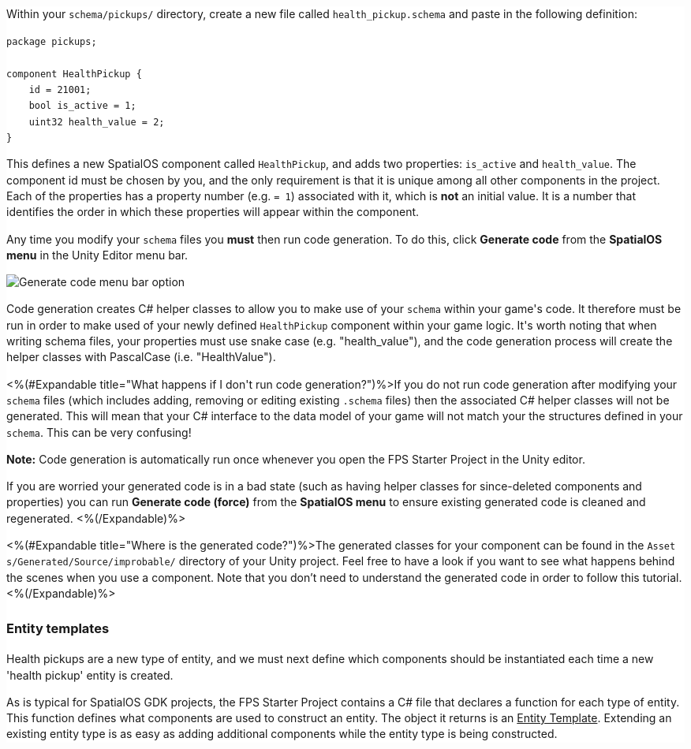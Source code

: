 Within your `schema/pickups/` directory, create a new file called `health_pickup.schema` and paste in the following definition:

```
package pickups;

component HealthPickup {
    id = 21001;
    bool is_active = 1;
    uint32 health_value = 2;
}
```

This defines a new SpatialOS component called `HealthPickup`, and adds two properties: `is_active` and `health_value`. The component id must be chosen by you, and the only requirement is that it is unique among all other components in the project. Each of the properties has a property number (e.g. `= 1`) associated with it, which is **not** an initial value. It is a number that identifies the order in which these properties will appear within the component.

Any time you modify your `schema` files you **must** then run code generation. To do this, click **Generate code** from the **SpatialOS menu** in the Unity Editor menu bar.

![Generate code menu bar option]({{assetRoot}}assets/health-pickups-tutorial/health-pickup-codegen.png)

Code generation creates C# helper classes to allow you to make use of your `schema` within your game's code. It therefore must be run in order to make used of your newly defined `HealthPickup` component within your game logic. It's worth noting that when writing schema files, your properties must use snake case (e.g. "health_value"), and the code generation process will create the helper classes with PascalCase (i.e. "HealthValue").

<%(#Expandable title="What happens if I don't run code generation?")%>If you do not run code generation after modifying your `schema` files (which includes adding, removing or editing existing `.schema` files) then the associated C# helper classes will not be generated. This will mean that your C# interface to the data model of your game will not match your the structures defined in your `schema`. This can be very confusing!

**Note:** Code generation is automatically run once whenever you open the FPS Starter Project in the Unity editor.

If you are worried your generated code is in a bad state (such as having helper classes for since-deleted components and properties) you can run **Generate code (force)** from the **SpatialOS menu** to ensure existing generated code is cleaned and regenerated.
<%(/Expandable)%>

<%(#Expandable title="Where is the generated code?")%>The generated classes for your component can be found in the `Assets/Generated/Source/improbable/` directory of your Unity project. Feel free to have a look if you want to see what happens behind the scenes when you use a component. Note that you don’t need to understand the generated code in order to follow this tutorial.
<%(/Expandable)%>

### Entity templates

Health pickups are a new type of entity, and we must next define which components should be instantiated each time a new 'health pickup' entity is created.

As is typical for SpatialOS GDK projects, the FPS Starter Project contains a C# file that declares a function for each type of entity. This function defines what components are used to construct an entity. The object it returns is an [Entity Template]({{urlRoot}}/content/entity-templates). Extending an existing entity type is as easy as adding additional components while the entity type is being constructed.
